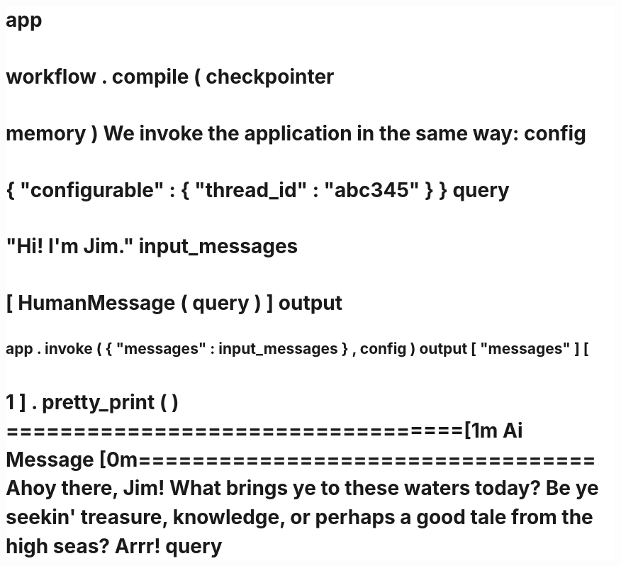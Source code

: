 app
=
workflow
.
compile
(
checkpointer
=
memory
)
We invoke the application in the same way:
config
=
{
"configurable"
:
{
"thread_id"
:
"abc345"
}
}
query
=
"Hi! I'm Jim."
input_messages
=
[
HumanMessage
(
query
)
]
output
=
app
.
invoke
(
{
"messages"
:
input_messages
}
,
config
)
output
[
"messages"
]
[
-
1
]
.
pretty_print
(
)
==================================[1m Ai Message [0m==================================
Ahoy there, Jim! What brings ye to these waters today? Be ye seekin' treasure, knowledge, or perhaps a good tale from the high seas? Arrr!
query
=